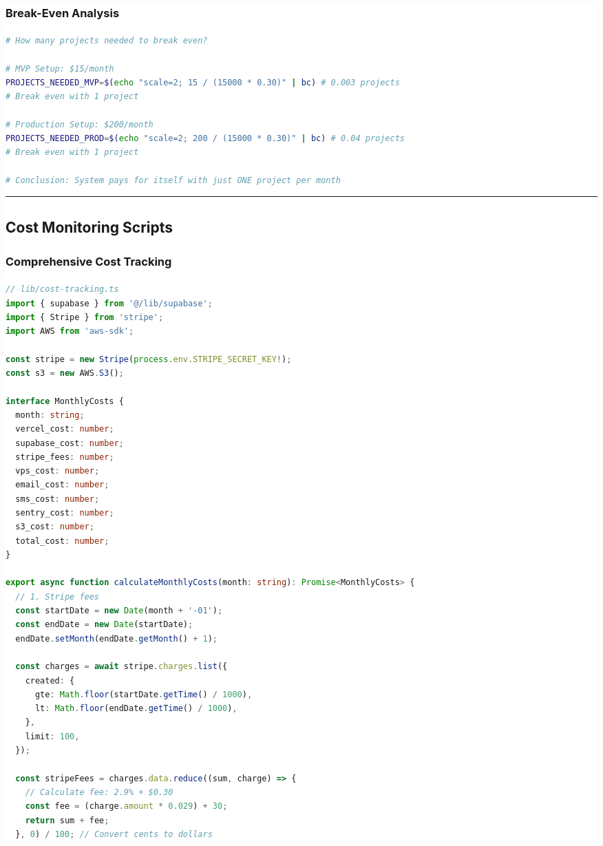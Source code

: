 ### Break-Even Analysis

```bash
# How many projects needed to break even?

# MVP Setup: $15/month
PROJECTS_NEEDED_MVP=$(echo "scale=2; 15 / (15000 * 0.30)" | bc) # 0.003 projects
# Break even with 1 project

# Production Setup: $200/month
PROJECTS_NEEDED_PROD=$(echo "scale=2; 200 / (15000 * 0.30)" | bc) # 0.04 projects
# Break even with 1 project

# Conclusion: System pays for itself with just ONE project per month
```

---

## Cost Monitoring Scripts

### Comprehensive Cost Tracking

```typescript
// lib/cost-tracking.ts
import { supabase } from '@/lib/supabase';
import { Stripe } from 'stripe';
import AWS from 'aws-sdk';

const stripe = new Stripe(process.env.STRIPE_SECRET_KEY!);
const s3 = new AWS.S3();

interface MonthlyCosts {
  month: string;
  vercel_cost: number;
  supabase_cost: number;
  stripe_fees: number;
  vps_cost: number;
  email_cost: number;
  sms_cost: number;
  sentry_cost: number;
  s3_cost: number;
  total_cost: number;
}

export async function calculateMonthlyCosts(month: string): Promise<MonthlyCosts> {
  // 1. Stripe fees
  const startDate = new Date(month + '-01');
  const endDate = new Date(startDate);
  endDate.setMonth(endDate.getMonth() + 1);

  const charges = await stripe.charges.list({
    created: {
      gte: Math.floor(startDate.getTime() / 1000),
      lt: Math.floor(endDate.getTime() / 1000),
    },
    limit: 100,
  });

  const stripeFees = charges.data.reduce((sum, charge) => {
    // Calculate fee: 2.9% + $0.30
    const fee = (charge.amount * 0.029) + 30;
    return sum + fee;
  }, 0) / 100; // Convert cents to dollars

```